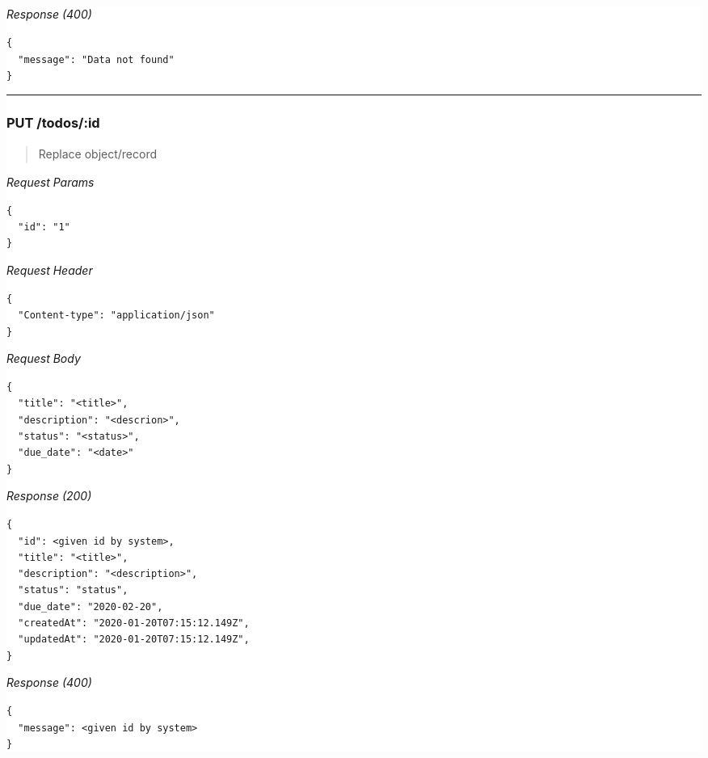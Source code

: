 _Response (400)_
```
{
  "message": "Data not found"
}
```
---

### PUT /todos/:id

> Replace object/record

_Request Params_
```
{
  "id": "1"
}
```

_Request Header_
```
{
  "Content-type": "application/json"
}
```

_Request Body_
```
{
  "title": "<title>",
  "description": "<descrion>",
  "status": "<status>",
  "due_date": "<date>"
}
```

_Response (200)_
```
{
  "id": <given id by system>,
  "title": "<title>",
  "description": "<description>",
  "status": "status",
  "due_date": "2020-02-20",
  "createdAt": "2020-01-20T07:15:12.149Z",
  "updatedAt": "2020-01-20T07:15:12.149Z",
}
```

_Response (400)_
```
{
  "message": <given id by system>
}
```
